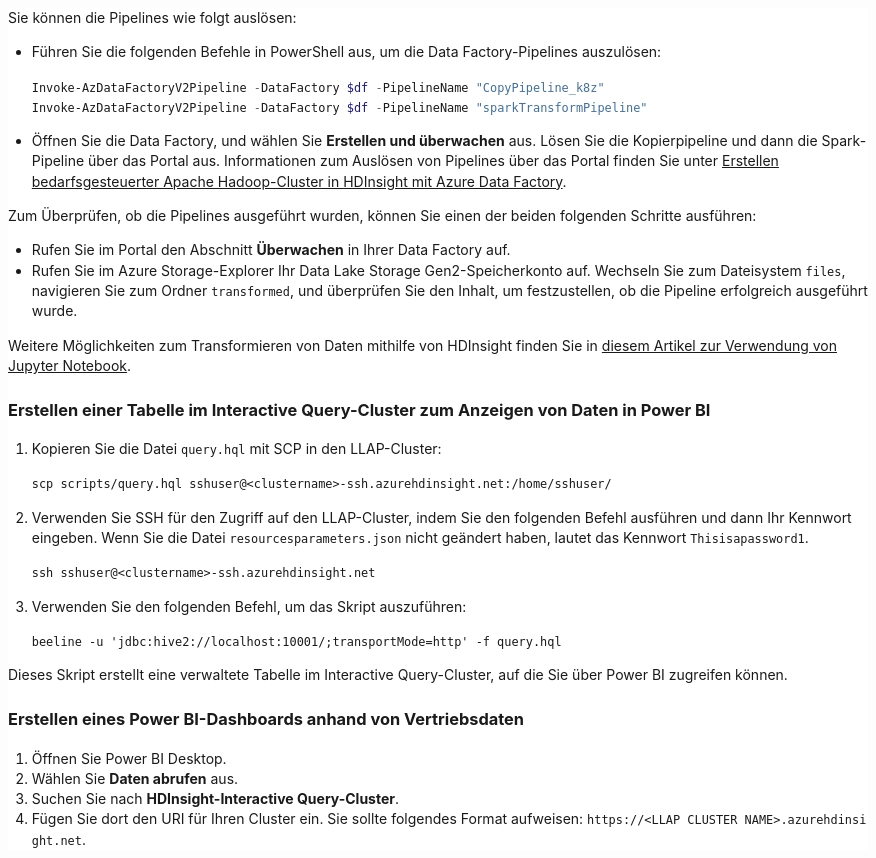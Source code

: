Sie können die Pipelines wie folgt auslösen:

- Führen Sie die folgenden Befehle in PowerShell aus, um die Data Factory-Pipelines auszulösen: 

    ```powershell
    Invoke-AzDataFactoryV2Pipeline -DataFactory $df -PipelineName "CopyPipeline_k8z" 
    Invoke-AzDataFactoryV2Pipeline -DataFactory $df -PipelineName "sparkTransformPipeline"
    ```

- Öffnen Sie die Data Factory, und wählen Sie **Erstellen und überwachen** aus. Lösen Sie die Kopierpipeline und dann die Spark-Pipeline über das Portal aus. Informationen zum Auslösen von Pipelines über das Portal finden Sie unter [Erstellen bedarfsgesteuerter Apache Hadoop-Cluster in HDInsight mit Azure Data Factory](hdinsight-hadoop-create-linux-clusters-adf.md#trigger-a-pipeline).

Zum Überprüfen, ob die Pipelines ausgeführt wurden, können Sie einen der beiden folgenden Schritte ausführen:

- Rufen Sie im Portal den Abschnitt **Überwachen** in Ihrer Data Factory auf.
- Rufen Sie im Azure Storage-Explorer Ihr Data Lake Storage Gen2-Speicherkonto auf. Wechseln Sie zum Dateisystem `files`, navigieren Sie zum Ordner `transformed`, und überprüfen Sie den Inhalt, um festzustellen, ob die Pipeline erfolgreich ausgeführt wurde.

Weitere Möglichkeiten zum Transformieren von Daten mithilfe von HDInsight finden Sie in [diesem Artikel zur Verwendung von Jupyter Notebook](/azure/hdinsight/spark/apache-spark-load-data-run-query).

### <a name="create-a-table-on-the-interactive-query-cluster-to-view-data-on-power-bi"></a>Erstellen einer Tabelle im Interactive Query-Cluster zum Anzeigen von Daten in Power BI

1. Kopieren Sie die Datei `query.hql` mit SCP in den LLAP-Cluster:

    ```
    scp scripts/query.hql sshuser@<clustername>-ssh.azurehdinsight.net:/home/sshuser/
    ```

2. Verwenden Sie SSH für den Zugriff auf den LLAP-Cluster, indem Sie den folgenden Befehl ausführen und dann Ihr Kennwort eingeben. Wenn Sie die Datei `resourcesparameters.json` nicht geändert haben, lautet das Kennwort `Thisisapassword1`.

    ```
    ssh sshuser@<clustername>-ssh.azurehdinsight.net
    ```

3. Verwenden Sie den folgenden Befehl, um das Skript auszuführen:

    ```
    beeline -u 'jdbc:hive2://localhost:10001/;transportMode=http' -f query.hql
    ```

Dieses Skript erstellt eine verwaltete Tabelle im Interactive Query-Cluster, auf die Sie über Power BI zugreifen können. 

### <a name="create-a-power-bi-dashboard-from-sales-data"></a>Erstellen eines Power BI-Dashboards anhand von Vertriebsdaten

1. Öffnen Sie Power BI Desktop.
1. Wählen Sie **Daten abrufen** aus.
1. Suchen Sie nach **HDInsight-Interactive Query-Cluster**.
1. Fügen Sie dort den URI für Ihren Cluster ein. Sie sollte folgendes Format aufweisen: `https://<LLAP CLUSTER NAME>.azurehdinsight.net`.
